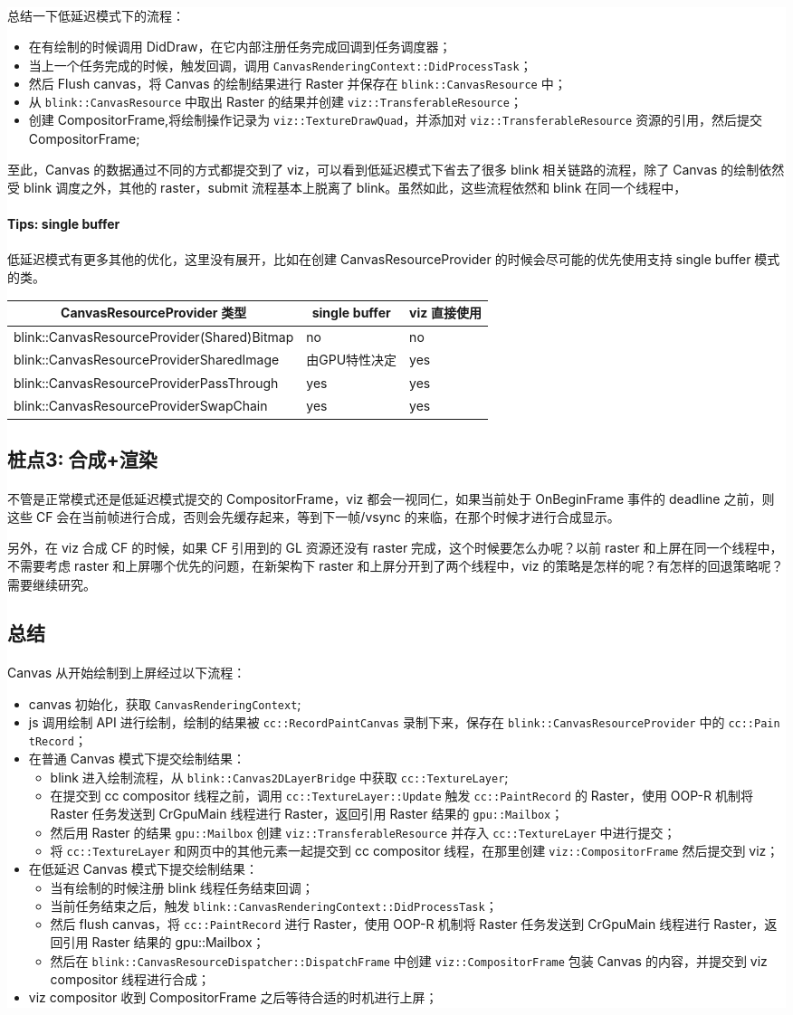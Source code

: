 
总结一下低延迟模式下的流程：

- 在有绘制的时候调用 DidDraw，在它内部注册任务完成回调到任务调度器；
- 当上一个任务完成的时候，触发回调，调用 `CanvasRenderingContext::DidProcessTask`；
- 然后 Flush canvas，将 Canvas 的绘制结果进行 Raster 并保存在 `blink::CanvasResource` 中；
- 从 `blink::CanvasResource` 中取出 Raster 的结果并创建 `viz::TransferableResource`；
- 创建 CompositorFrame,将绘制操作记录为 `viz::TextureDrawQuad`，并添加对 `viz::TransferableResource` 资源的引用，然后提交 CompositorFrame;


至此，Canvas 的数据通过不同的方式都提交到了 viz，可以看到低延迟模式下省去了很多 blink 相关链路的流程，除了 Canvas 的绘制依然受 blink 调度之外，其他的 raster，submit 流程基本上脱离了 blink。虽然如此，这些流程依然和 blink 在同一个线程中，

#### Tips: single buffer

低延迟模式有更多其他的优化，这里没有展开，比如在创建 CanvasResourceProvider 的时候会尽可能的优先使用支持 single buffer 模式的类。

CanvasResourceProvider 类型   |  single buffer | viz 直接使用
--- | --- | ---
blink::CanvasResourceProvider(Shared)Bitmap  | no | no
blink::CanvasResourceProviderSharedImage  | 由GPU特性决定 | yes
blink::CanvasResourceProviderPassThrough  | yes | yes
blink::CanvasResourceProviderSwapChain  | yes | yes

## 桩点3: 合成+渲染

不管是正常模式还是低延迟模式提交的 CompositorFrame，viz 都会一视同仁，如果当前处于 OnBeginFrame 事件的 deadline 之前，则这些 CF 会在当前帧进行合成，否则会先缓存起来，等到下一帧/vsync 的来临，在那个时候才进行合成显示。

另外，在 viz 合成 CF 的时候，如果 CF 引用到的 GL 资源还没有 raster 完成，这个时候要怎么办呢？以前 raster 和上屏在同一个线程中，不需要考虑 raster 和上屏哪个优先的问题，在新架构下 raster 和上屏分开到了两个线程中，viz 的策略是怎样的呢？有怎样的回退策略呢？需要继续研究。

## 总结

Canvas 从开始绘制到上屏经过以下流程：
- canvas 初始化，获取 `CanvasRenderingContext`;
- js 调用绘制 API 进行绘制，绘制的结果被 `cc::RecordPaintCanvas` 录制下来，保存在 `blink::CanvasResourceProvider` 中的 `cc::PaintRecord`；
- 在普通 Canvas 模式下提交绘制结果：
  - blink 进入绘制流程，从 `blink::Canvas2DLayerBridge` 中获取 `cc::TextureLayer`;
  - 在提交到 cc compositor 线程之前，调用 `cc::TextureLayer::Update` 触发 `cc::PaintRecord` 的 Raster，使用 OOP-R 机制将 Raster 任务发送到 CrGpuMain 线程进行 Raster，返回引用 Raster 结果的 `gpu::Mailbox`；
  - 然后用 Raster 的结果 `gpu::Mailbox` 创建 `viz::TransferableResource` 并存入 `cc::TextureLayer` 中进行提交； 
  - 将 `cc::TextureLayer` 和网页中的其他元素一起提交到 cc compositor 线程，在那里创建 `viz::CompositorFrame` 然后提交到 viz；
- 在低延迟 Canvas 模式下提交绘制结果：
  - 当有绘制的时候注册 blink 线程任务结束回调；
  - 当前任务结束之后，触发 `blink::CanvasRenderingContext::DidProcessTask`；
  - 然后 flush canvas，将 `cc::PaintRecord` 进行 Raster，使用 OOP-R 机制将 Raster 任务发送到 CrGpuMain 线程进行 Raster，返回引用 Raster 结果的 gpu::Mailbox；
  - 然后在 `blink::CanvasResourceDispatcher::DispatchFrame` 中创建 `viz::CompositorFrame` 包装 Canvas 的内容，并提交到 viz compositor 线程进行合成；
- viz compositor 收到 CompositorFrame 之后等待合适的时机进行上屏；
